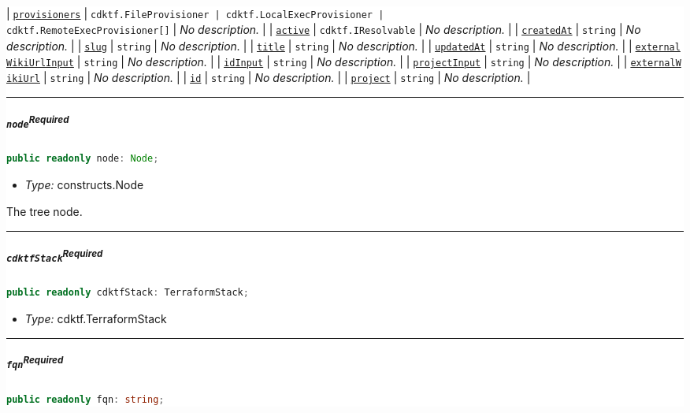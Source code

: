 | <code><a href="#@cdktf/provider-gitlab.serviceExternalWiki.ServiceExternalWiki.property.provisioners">provisioners</a></code> | <code>cdktf.FileProvisioner \| cdktf.LocalExecProvisioner \| cdktf.RemoteExecProvisioner[]</code> | *No description.* |
| <code><a href="#@cdktf/provider-gitlab.serviceExternalWiki.ServiceExternalWiki.property.active">active</a></code> | <code>cdktf.IResolvable</code> | *No description.* |
| <code><a href="#@cdktf/provider-gitlab.serviceExternalWiki.ServiceExternalWiki.property.createdAt">createdAt</a></code> | <code>string</code> | *No description.* |
| <code><a href="#@cdktf/provider-gitlab.serviceExternalWiki.ServiceExternalWiki.property.slug">slug</a></code> | <code>string</code> | *No description.* |
| <code><a href="#@cdktf/provider-gitlab.serviceExternalWiki.ServiceExternalWiki.property.title">title</a></code> | <code>string</code> | *No description.* |
| <code><a href="#@cdktf/provider-gitlab.serviceExternalWiki.ServiceExternalWiki.property.updatedAt">updatedAt</a></code> | <code>string</code> | *No description.* |
| <code><a href="#@cdktf/provider-gitlab.serviceExternalWiki.ServiceExternalWiki.property.externalWikiUrlInput">externalWikiUrlInput</a></code> | <code>string</code> | *No description.* |
| <code><a href="#@cdktf/provider-gitlab.serviceExternalWiki.ServiceExternalWiki.property.idInput">idInput</a></code> | <code>string</code> | *No description.* |
| <code><a href="#@cdktf/provider-gitlab.serviceExternalWiki.ServiceExternalWiki.property.projectInput">projectInput</a></code> | <code>string</code> | *No description.* |
| <code><a href="#@cdktf/provider-gitlab.serviceExternalWiki.ServiceExternalWiki.property.externalWikiUrl">externalWikiUrl</a></code> | <code>string</code> | *No description.* |
| <code><a href="#@cdktf/provider-gitlab.serviceExternalWiki.ServiceExternalWiki.property.id">id</a></code> | <code>string</code> | *No description.* |
| <code><a href="#@cdktf/provider-gitlab.serviceExternalWiki.ServiceExternalWiki.property.project">project</a></code> | <code>string</code> | *No description.* |

---

##### `node`<sup>Required</sup> <a name="node" id="@cdktf/provider-gitlab.serviceExternalWiki.ServiceExternalWiki.property.node"></a>

```typescript
public readonly node: Node;
```

- *Type:* constructs.Node

The tree node.

---

##### `cdktfStack`<sup>Required</sup> <a name="cdktfStack" id="@cdktf/provider-gitlab.serviceExternalWiki.ServiceExternalWiki.property.cdktfStack"></a>

```typescript
public readonly cdktfStack: TerraformStack;
```

- *Type:* cdktf.TerraformStack

---

##### `fqn`<sup>Required</sup> <a name="fqn" id="@cdktf/provider-gitlab.serviceExternalWiki.ServiceExternalWiki.property.fqn"></a>

```typescript
public readonly fqn: string;
```
